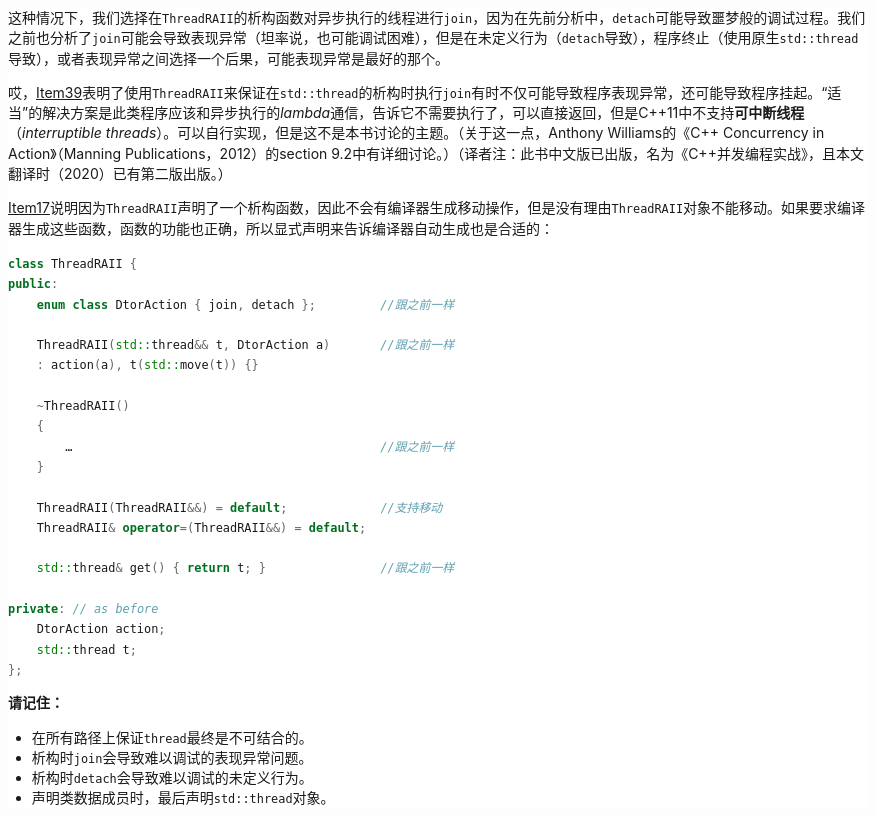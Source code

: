 这种情况下，我们选择在`ThreadRAII`的析构函数对异步执行的线程进行`join`，因为在先前分析中，`detach`可能导致噩梦般的调试过程。我们之前也分析了`join`可能会导致表现异常（坦率说，也可能调试困难），但是在未定义行为（`detach`导致），程序终止（使用原生`std::thread`导致），或者表现异常之间选择一个后果，可能表现异常是最好的那个。

哎，[Item39](https://benbenzi.space/others/EffectiveModernCppChinese/7.TheConcurrencyAPI/item39/)表明了使用`ThreadRAII`来保证在`std::thread`的析构时执行`join`有时不仅可能导致程序表现异常，还可能导致程序挂起。“适当”的解决方案是此类程序应该和异步执行的*lambda*通信，告诉它不需要执行了，可以直接返回，但是C++11中不支持**可中断线程**（*interruptible threads*）。可以自行实现，但是这不是本书讨论的主题。（关于这一点，Anthony Williams的《C++ Concurrency in Action》（Manning Publications，2012）的section 9.2中有详细讨论。）（译者注：此书中文版已出版，名为《C++并发编程实战》，且本文翻译时（2020）已有第二版出版。）

[Item17](https://benbenzi.space/others/EffectiveModernCppChinese/3.MovingToModernCpp/item17/)说明因为`ThreadRAII`声明了一个析构函数，因此不会有编译器生成移动操作，但是没有理由`ThreadRAII`对象不能移动。如果要求编译器生成这些函数，函数的功能也正确，所以显式声明来告诉编译器自动生成也是合适的：

```cpp
class ThreadRAII {
public:
    enum class DtorAction { join, detach };         //跟之前一样

    ThreadRAII(std::thread&& t, DtorAction a)       //跟之前一样
    : action(a), t(std::move(t)) {}

    ~ThreadRAII()
    {
        …                                           //跟之前一样
    }

    ThreadRAII(ThreadRAII&&) = default;             //支持移动
    ThreadRAII& operator=(ThreadRAII&&) = default;

    std::thread& get() { return t; }                //跟之前一样

private: // as before
    DtorAction action;
    std::thread t;
};
```

**请记住：**

- 在所有路径上保证`thread`最终是不可结合的。
- 析构时`join`会导致难以调试的表现异常问题。
- 析构时`detach`会导致难以调试的未定义行为。
- 声明类数据成员时，最后声明`std::thread`对象。
